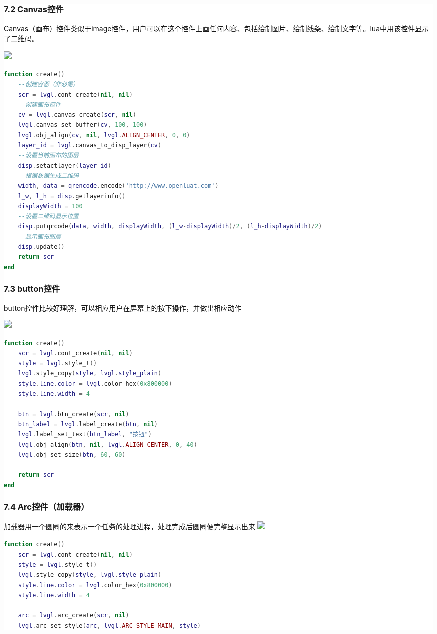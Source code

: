 ### 7.2 Canvas控件
Canvas（画布）控件类似于image控件，用户可以在这个控件上画任何内容、包括绘制图片、绘制线条、绘制文字等。lua中用该控件显示了二维码。

![](http://openluat-luatcommunity.oss-cn-hangzhou.aliyuncs.com/images/20200905193901278_qr.png)
```lua
function create()
    --创建容器（非必需）
    scr = lvgl.cont_create(nil, nil)
    --创建画布控件
    cv = lvgl.canvas_create(scr, nil)
	lvgl.canvas_set_buffer(cv, 100, 100)
    lvgl.obj_align(cv, nil, lvgl.ALIGN_CENTER, 0, 0)
    layer_id = lvgl.canvas_to_disp_layer(cv)
    --设置当前画布的图层
    disp.setactlayer(layer_id)
    --根据数据生成二维码
    width, data = qrencode.encode('http://www.openluat.com')
    l_w, l_h = disp.getlayerinfo()
    displayWidth = 100
    --设置二维码显示位置
    disp.putqrcode(data, width, displayWidth, (l_w-displayWidth)/2, (l_h-displayWidth)/2)
    --显示画布图层
    disp.update()
    return scr
end

```
### 7.3 button控件
button控件比较好理解，可以相应用户在屏幕上的按下操作，并做出相应动作

![](http://openluat-luatcommunity.oss-cn-hangzhou.aliyuncs.com/images/20200905193917552_button.png)

```lua
function create()
    scr = lvgl.cont_create(nil, nil)
    style = lvgl.style_t()
    lvgl.style_copy(style, lvgl.style_plain)
    style.line.color = lvgl.color_hex(0x800000)
    style.line.width = 4
    
    btn = lvgl.btn_create(scr, nil)
    btn_label = lvgl.label_create(btn, nil)
    lvgl.label_set_text(btn_label, "按钮")
    lvgl.obj_align(btn, nil, lvgl.ALIGN_CENTER, 0, 40)
    lvgl.obj_set_size(btn, 60, 60)

    return scr
end
```
### 7.4 Arc控件（加载器）
加载器用一个圆圈的来表示一个任务的处理进程，处理完成后圆圈便完整显示出来
![](http://openluat-luatcommunity.oss-cn-hangzhou.aliyuncs.com/images/20200905193929280_acr.png)
```lua
function create()
    scr = lvgl.cont_create(nil, nil)
    style = lvgl.style_t()
    lvgl.style_copy(style, lvgl.style_plain)
    style.line.color = lvgl.color_hex(0x800000)
    style.line.width = 4

    arc = lvgl.arc_create(scr, nil)
    lvgl.arc_set_style(arc, lvgl.ARC_STYLE_MAIN, style)
```